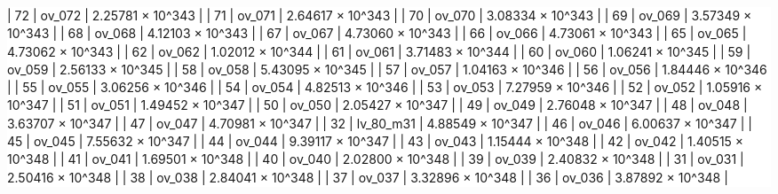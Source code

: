 | 72 | ov_072 | 2.25781 × 10^343 |
| 71 | ov_071 | 2.64617 × 10^343 |
| 70 | ov_070 | 3.08334 × 10^343 |
| 69 | ov_069 | 3.57349 × 10^343 |
| 68 | ov_068 | 4.12103 × 10^343 |
| 67 | ov_067 | 4.73060 × 10^343 |
| 66 | ov_066 | 4.73061 × 10^343 |
| 65 | ov_065 | 4.73062 × 10^343 |
| 62 | ov_062 | 1.02012 × 10^344 |
| 61 | ov_061 | 3.71483 × 10^344 |
| 60 | ov_060 | 1.06241 × 10^345 |
| 59 | ov_059 | 2.56133 × 10^345 |
| 58 | ov_058 | 5.43095 × 10^345 |
| 57 | ov_057 | 1.04163 × 10^346 |
| 56 | ov_056 | 1.84446 × 10^346 |
| 55 | ov_055 | 3.06256 × 10^346 |
| 54 | ov_054 | 4.82513 × 10^346 |
| 53 | ov_053 | 7.27959 × 10^346 |
| 52 | ov_052 | 1.05916 × 10^347 |
| 51 | ov_051 | 1.49452 × 10^347 |
| 50 | ov_050 | 2.05427 × 10^347 |
| 49 | ov_049 | 2.76048 × 10^347 |
| 48 | ov_048 | 3.63707 × 10^347 |
| 47 | ov_047 | 4.70981 × 10^347 |
| 32 | lv_80_m31 | 4.88549 × 10^347 |
| 46 | ov_046 | 6.00637 × 10^347 |
| 45 | ov_045 | 7.55632 × 10^347 |
| 44 | ov_044 | 9.39117 × 10^347 |
| 43 | ov_043 | 1.15444 × 10^348 |
| 42 | ov_042 | 1.40515 × 10^348 |
| 41 | ov_041 | 1.69501 × 10^348 |
| 40 | ov_040 | 2.02800 × 10^348 |
| 39 | ov_039 | 2.40832 × 10^348 |
| 31 | ov_031 | 2.50416 × 10^348 |
| 38 | ov_038 | 2.84041 × 10^348 |
| 37 | ov_037 | 3.32896 × 10^348 |
| 36 | ov_036 | 3.87892 × 10^348 |